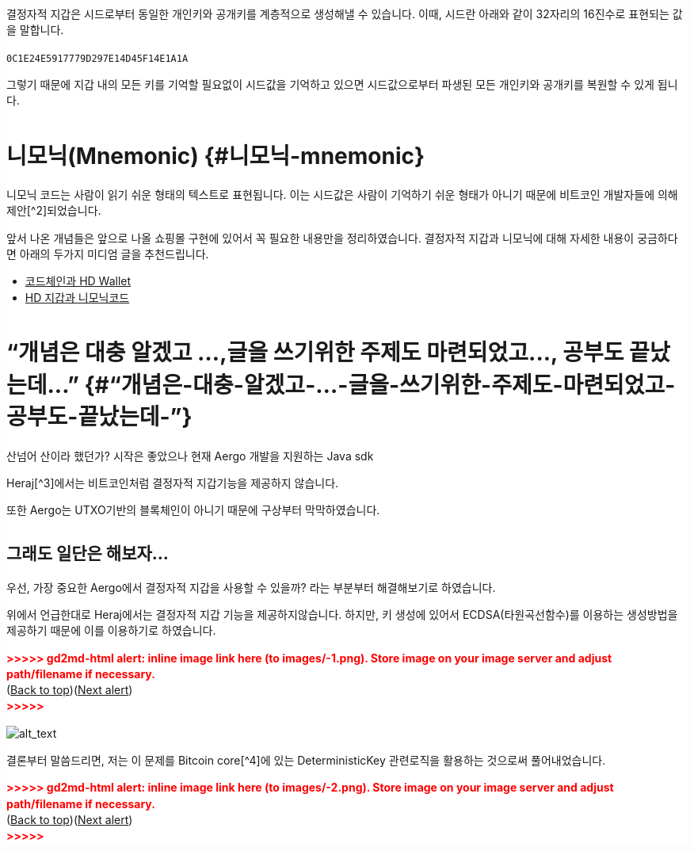 결정자적 지갑은 시드로부터 동일한 개인키와 공개키를 계층적으로 생성해낼 수 있습니다. 이때, 시드란 아래와 같이 32자리의 16진수로 표현되는 값을 말합니다.


```
0C1E24E5917779D297E14D45F14E1A1A
```


그렇기 때문에 지갑 내의 모든 키를 기억할 필요없이 시드값을 기억하고 있으면 시드값으로부터 파생된 모든 개인키와 공개키를 복원할 수 있게 됩니다.


# 니모닉(Mnemonic) {#니모닉-mnemonic}

니모닉 코드는 사람이 읽기 쉬운 형태의 텍스트로 표현됩니다. 이는 시드값은 사람이 기억하기 쉬운 형태가 아니기 때문에 비트코인 개발자들에 의해 제안[^2]되었습니다.

앞서 나온 개념들은 앞으로 나올 쇼핑몰 구현에 있어서 꼭 필요한 내용만을 정리하였습니다. 결정자적 지갑과 니모닉에 대해 자세한 내용이 궁금하다면 아래의 두가지 미디엄 글을 추천드립니다.



*   [코드체인과 HD Wallet](https://medium.com/codechain-kr/%EC%BD%94%EB%93%9C%EC%B2%B4%EC%9D%B8%EA%B3%BC-hd-wallet-d7a9e120794f)
*   [HD 지갑과 니모닉코드](https://medium.com/@devAsterisk/hd-지갑과-니모닉-mnemonic-코드-5a28cf0d4b07)


# “개념은 대충 알겠고 …,글을 쓰기위한 주제도 마련되었고..., 공부도 끝났는데...” {#“개념은-대충-알겠고-…-글을-쓰기위한-주제도-마련되었고-공부도-끝났는데-”}

산넘어 산이라 했던가? 시작은 좋았으나 현재 Aergo 개발을 지원하는 Java sdk

Heraj[^3]에서는 비트코인처럼 결정자적 지갑기능을 제공하지 않습니다. 

또한 Aergo는 UTXO기반의 블록체인이 아니기 때문에 구상부터 막막하였습니다.


## 그래도 일단은 해보자…

우선, 가장 중요한 Aergo에서 결정자적 지갑을 사용할 수 있을까? 라는 부분부터 해결해보기로 하였습니다. 

위에서 언급한대로 Heraj에서는 결정자적 지갑 기능을 제공하지않습니다. 하지만, 키 생성에 있어서 ECDSA(타원곡선함수)를 이용하는 생성방법을 제공하기 때문에 이를 이용하기로 하였습니다.



<p id="gdcalert2" ><span style="color: red; font-weight: bold">>>>>>  gd2md-html alert: inline image link here (to images/-1.png). Store image on your image server and adjust path/filename if necessary. </span><br>(<a href="#">Back to top</a>)(<a href="#gdcalert3">Next alert</a>)<br><span style="color: red; font-weight: bold">>>>>> </span></p>


![alt_text](images/-1.png "image_tooltip")


결론부터 말씀드리면, 저는 이 문제를 Bitcoin core[^4]에 있는 DeterministicKey 관련로직을  활용하는 것으로써 풀어내었습니다.



<p id="gdcalert3" ><span style="color: red; font-weight: bold">>>>>>  gd2md-html alert: inline image link here (to images/-2.png). Store image on your image server and adjust path/filename if necessary. </span><br>(<a href="#">Back to top</a>)(<a href="#gdcalert4">Next alert</a>)<br><span style="color: red; font-weight: bold">>>>>> </span></p>
